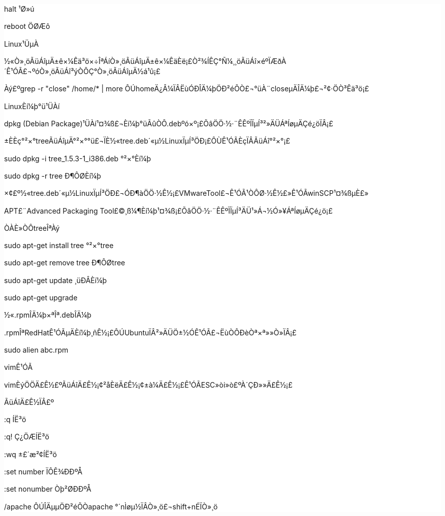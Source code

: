 halt               ¹Ø»ú

reboot          ÖØÆô

 

Linux¹ÜµÀ

½«Ò»¸öÃüÁîµÄ±ê×¼Êä³ö×÷ÎªÁíÒ»¸öÃüÁîµÄ±ê×¼ÊäÈë¡£Ò²¾ÍÊÇ°Ñ¼¸¸öÃüÁî×éºÏÆðÀ´Ê¹ÓÃ£¬ºóÒ»¸öÃüÁî³ýÒÔÇ°Ò»¸öÃüÁîµÄ½á¹û¡£

Àý£ºgrep -r "close" /home/* | more       ÔÚhomeÄ¿Â¼ÏÂËùÓÐÎÄ¼þÖÐ²éÕÒ£¬°üÀ¨closeµÄÎÄ¼þ£¬²¢·ÖÒ³Êä³ö¡£

 

LinuxÈí¼þ°ü¹ÜÀí

dpkg (Debian Package)¹ÜÀí¹¤¾ß£¬Èí¼þ°üÃûÒÔ.debºó×º¡£ÕâÖÖ·½·¨ÊÊºÏÏµÍ³²»ÄÜÁªÍøµÄÇé¿öÏÂ¡£

±ÈÈç°²×°treeÃüÁîµÄ°²×°°ü£¬ÏÈ½«tree.deb´«µ½LinuxÏµÍ³ÖÐ¡£ÔÙÊ¹ÓÃÈçÏÂÃüÁî°²×°¡£

sudo dpkg -i tree_1.5.3-1_i386.deb         °²×°Èí¼þ

sudo dpkg -r tree                                     Ð¶ÔØÈí¼þ

 

×¢£º½«tree.deb´«µ½LinuxÏµÍ³ÖÐ£¬ÓÐ¶àÖÖ·½Ê½¡£VMwareTool£¬Ê¹ÓÃ¹ÒÔØ·½Ê½£»Ê¹ÓÃwinSCP¹¤¾ßµÈ£»

APT£¨Advanced Packaging Tool£©¸ß¼¶Èí¼þ¹¤¾ß¡£ÕâÖÖ·½·¨ÊÊºÏÏµÍ³ÄÜ¹»Á¬½Ó»¥ÁªÍøµÄÇé¿ö¡£

ÒÀÈ»ÒÔtreeÎªÀý

sudo apt-get install tree                         °²×°tree

sudo apt-get remove tree                       Ð¶ÔØtree

sudo apt-get update                                 ¸üÐÂÈí¼þ

sudo apt-get upgrade        

 

½«.rpmÎÄ¼þ×ªÎª.debÎÄ¼þ

.rpmÎªRedHatÊ¹ÓÃµÄÈí¼þ¸ñÊ½¡£ÔÚUbuntuÏÂ²»ÄÜÖ±½ÓÊ¹ÓÃ£¬ËùÒÔÐèÒª×ª»»Ò»ÏÂ¡£

sudo alien abc.rpm

 

vimÊ¹ÓÃ

vimÈýÖÖÄ£Ê½£ºÃüÁîÄ£Ê½¡¢²åÈëÄ£Ê½¡¢±à¼­Ä£Ê½¡£Ê¹ÓÃESC»òi»ò£ºÀ´ÇÐ»»Ä£Ê½¡£

ÃüÁîÄ£Ê½ÏÂ£º

:q                      ÍË³ö

:q!                     Ç¿ÖÆÍË³ö

:wq                   ±£´æ²¢ÍË³ö

:set number     ÏÔÊ¾ÐÐºÅ

:set nonumber  Òþ²ØÐÐºÅ

/apache            ÔÚÎÄµµÖÐ²éÕÒapache °´nÌøµ½ÏÂÒ»¸ö£¬shift+nÉÏÒ»¸ö
